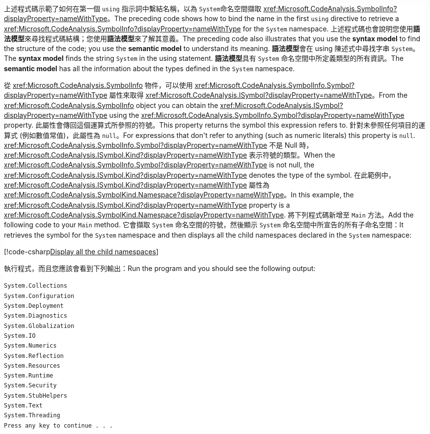 <span data-ttu-id="70103-158">上述程式碼示範了如何在第一個 `using` 指示詞中繫結名稱，以為 `System`命名空間擷取 <xref:Microsoft.CodeAnalysis.SymbolInfo?displayProperty=nameWithType>。</span><span class="sxs-lookup"><span data-stu-id="70103-158">The preceding code shows how to bind the name in the first `using` directive to retrieve a <xref:Microsoft.CodeAnalysis.SymbolInfo?displayProperty=nameWithType> for the `System` namespace.</span></span> <span data-ttu-id="70103-159">上述程式碼也會說明您使用**語法模型**來尋找程式碼結構；您使用**語法模型**來了解其意義。</span><span class="sxs-lookup"><span data-stu-id="70103-159">The preceding code also illustrates that you use the **syntax model** to find the structure of the code; you use the **semantic model** to understand its meaning.</span></span> <span data-ttu-id="70103-160">**語法模型**會在 using 陳述式中尋找字串 `System`。</span><span class="sxs-lookup"><span data-stu-id="70103-160">The **syntax model** finds the string `System` in the using statement.</span></span> <span data-ttu-id="70103-161">**語法模型**具有 `System` 命名空間中所定義類型的所有資訊。</span><span class="sxs-lookup"><span data-stu-id="70103-161">The **semantic model** has all the information about the types defined in the `System` namespace.</span></span>

<span data-ttu-id="70103-162">從 <xref:Microsoft.CodeAnalysis.SymbolInfo> 物件，可以使用 <xref:Microsoft.CodeAnalysis.SymbolInfo.Symbol?displayProperty=nameWithType> 屬性來取得 <xref:Microsoft.CodeAnalysis.ISymbol?displayProperty=nameWithType>。</span><span class="sxs-lookup"><span data-stu-id="70103-162">From the <xref:Microsoft.CodeAnalysis.SymbolInfo> object you can obtain the <xref:Microsoft.CodeAnalysis.ISymbol?displayProperty=nameWithType> using the <xref:Microsoft.CodeAnalysis.SymbolInfo.Symbol?displayProperty=nameWithType> property.</span></span> <span data-ttu-id="70103-163">此屬性會傳回這個運算式所參照的符號。</span><span class="sxs-lookup"><span data-stu-id="70103-163">This property returns the symbol this expression refers to.</span></span> <span data-ttu-id="70103-164">針對未參照任何項目的運算式 (例如數值常值)，此屬性為 `null`。</span><span class="sxs-lookup"><span data-stu-id="70103-164">For expressions that don't refer to anything (such as numeric literals) this property is `null`.</span></span> <span data-ttu-id="70103-165"><xref:Microsoft.CodeAnalysis.SymbolInfo.Symbol?displayProperty=nameWithType> 不是 Null 時，<xref:Microsoft.CodeAnalysis.ISymbol.Kind?displayProperty=nameWithType> 表示符號的類型。</span><span class="sxs-lookup"><span data-stu-id="70103-165">When the <xref:Microsoft.CodeAnalysis.SymbolInfo.Symbol?displayProperty=nameWithType> is not null, the <xref:Microsoft.CodeAnalysis.ISymbol.Kind?displayProperty=nameWithType> denotes the type of the symbol.</span></span> <span data-ttu-id="70103-166">在此範例中，<xref:Microsoft.CodeAnalysis.ISymbol.Kind?displayProperty=nameWithType> 屬性為 <xref:Microsoft.CodeAnalysis.SymbolKind.Namespace?displayProperty=nameWithType>。</span><span class="sxs-lookup"><span data-stu-id="70103-166">In this example, the <xref:Microsoft.CodeAnalysis.ISymbol.Kind?displayProperty=nameWithType> property is a <xref:Microsoft.CodeAnalysis.SymbolKind.Namespace?displayProperty=nameWithType>.</span></span> <span data-ttu-id="70103-167">將下列程式碼新增至 `Main` 方法。</span><span class="sxs-lookup"><span data-stu-id="70103-167">Add the following code to your `Main` method.</span></span> <span data-ttu-id="70103-168">它會擷取 `System` 命名空間的符號，然後顯示 `System` 命名空間中所宣告的所有子命名空間：</span><span class="sxs-lookup"><span data-stu-id="70103-168">It retrieves the symbol for the `System` namespace and then displays all the child namespaces declared in the `System` namespace:</span></span>

[!code-csharp[Display all the child namespaces](../../../../samples/csharp/roslyn-sdk/SemanticQuickStart/Program.cs#6 "Display all the child namespaces from this compilation")]

<span data-ttu-id="70103-169">執行程式，而且您應該會看到下列輸出：</span><span class="sxs-lookup"><span data-stu-id="70103-169">Run the program and you should see the following output:</span></span>

```
System.Collections
System.Configuration
System.Deployment
System.Diagnostics
System.Globalization
System.IO
System.Numerics
System.Reflection
System.Resources
System.Runtime
System.Security
System.StubHelpers
System.Text
System.Threading
Press any key to continue . . .
```
